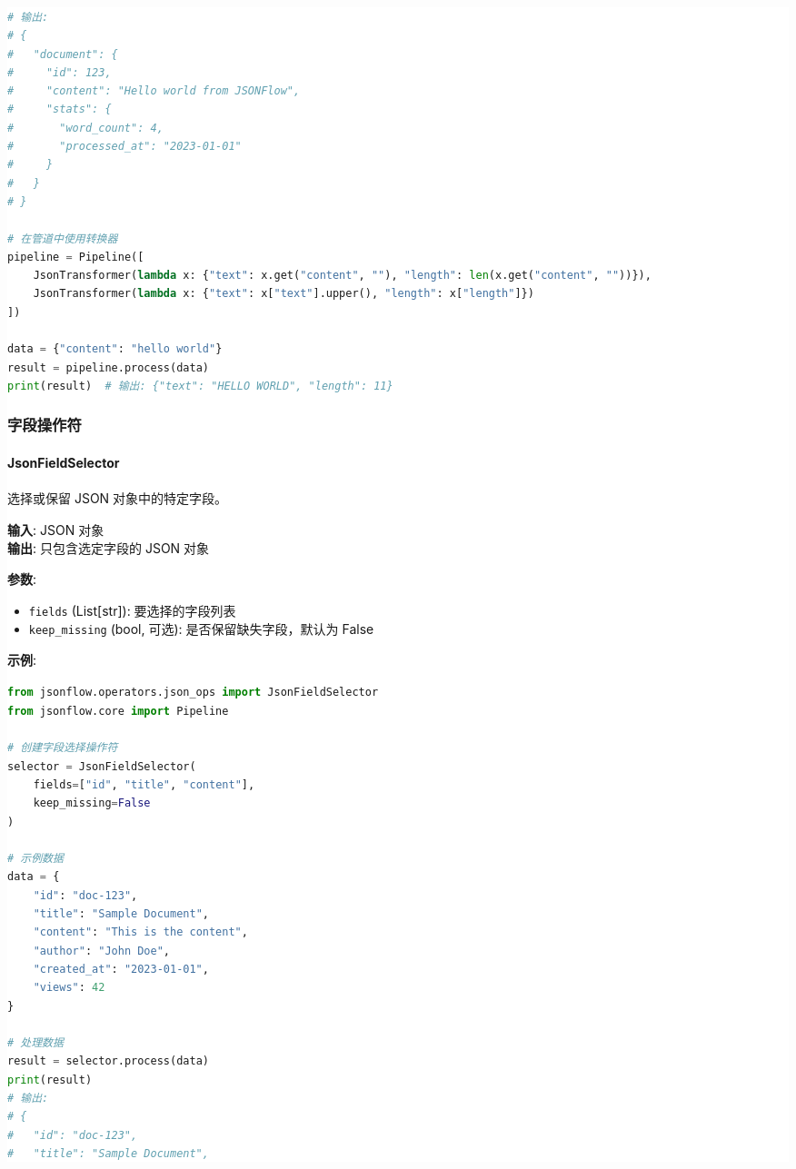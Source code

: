 ```python
# 输出:
# {
#   "document": {
#     "id": 123,
#     "content": "Hello world from JSONFlow",
#     "stats": {
#       "word_count": 4,
#       "processed_at": "2023-01-01"
#     }
#   }
# }

# 在管道中使用转换器
pipeline = Pipeline([
    JsonTransformer(lambda x: {"text": x.get("content", ""), "length": len(x.get("content", ""))}),
    JsonTransformer(lambda x: {"text": x["text"].upper(), "length": x["length"]})
])

data = {"content": "hello world"}
result = pipeline.process(data)
print(result)  # 输出: {"text": "HELLO WORLD", "length": 11}
```

### 字段操作符

#### JsonFieldSelector

选择或保留 JSON 对象中的特定字段。

**输入**: JSON 对象  
**输出**: 只包含选定字段的 JSON 对象

**参数**:
- `fields` (List[str]): 要选择的字段列表
- `keep_missing` (bool, 可选): 是否保留缺失字段，默认为 False

**示例**:

```python
from jsonflow.operators.json_ops import JsonFieldSelector
from jsonflow.core import Pipeline

# 创建字段选择操作符
selector = JsonFieldSelector(
    fields=["id", "title", "content"],
    keep_missing=False
)

# 示例数据
data = {
    "id": "doc-123",
    "title": "Sample Document",
    "content": "This is the content",
    "author": "John Doe",
    "created_at": "2023-01-01",
    "views": 42
}

# 处理数据
result = selector.process(data)
print(result)
# 输出:
# {
#   "id": "doc-123",
#   "title": "Sample Document",
```